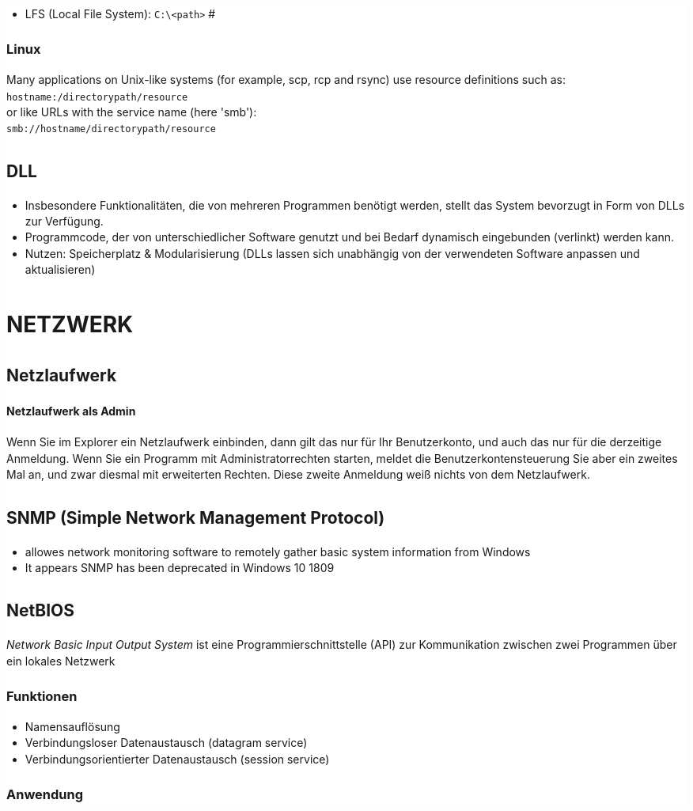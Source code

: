 * LFS (Local File System): `C:\<path>` #

### Linux

Many applications on Unix-like systems (for example, scp, rcp and rsync) use resource definitions such as:  
`hostname:/directorypath/resource`  
or like URLs with the service name (here 'smb'):  
`smb://hostname/directorypath/resource`


DLL
--------

* Insbesondere Funktionalitäten, die von mehreren Programmen benötigt werden, stellt das System bevorzugt in Form von DLLs zur Verfügung.
* Programmcode, der von unterschiedlicher Software genutzt und bei Bedarf dynamisch eingebunden (verlinkt) werden kann. 
* Nutzen: Speicherplatz & Modularisierung (DLLs lassen sich unabhängig von der verwendeten Software anpassen und aktualisieren)


NETZWERK
============================================


Netzlaufwerk
---------------

#### Netzlaufwerk als Admin
Wenn Sie im Explorer ein Netzlaufwerk einbinden, dann gilt das nur für Ihr Benutzerkonto, und auch das nur für die derzeitige Anmeldung. Wenn Sie ein Programm mit Administratorrechten starten, meldet die Benutzerkontensteuerung Sie aber ein zweites Mal an, und zwar diesmal mit erweiterten Rechten. Diese zweite Anmeldung weiß nichts von dem Netzlaufwerk.


SNMP (Simple Network Management Protocol)
----------------------------------

* allowes network monitoring software to remotely gather basic system information from Windows
* It appears SNMP has been deprecated in Windows 10 1809

NetBIOS
-------------

*Network Basic Input Output System* ist eine Programmierschnittstelle (API) zur Kommunikation zwischen zwei Programmen über ein lokales Netzwerk

### Funktionen
* Namensauflösung
* Verbindungsloser Datenaustausch (datagram service)
* Verbindungsorientierter Datenaustausch (session service)


### Anwendung
